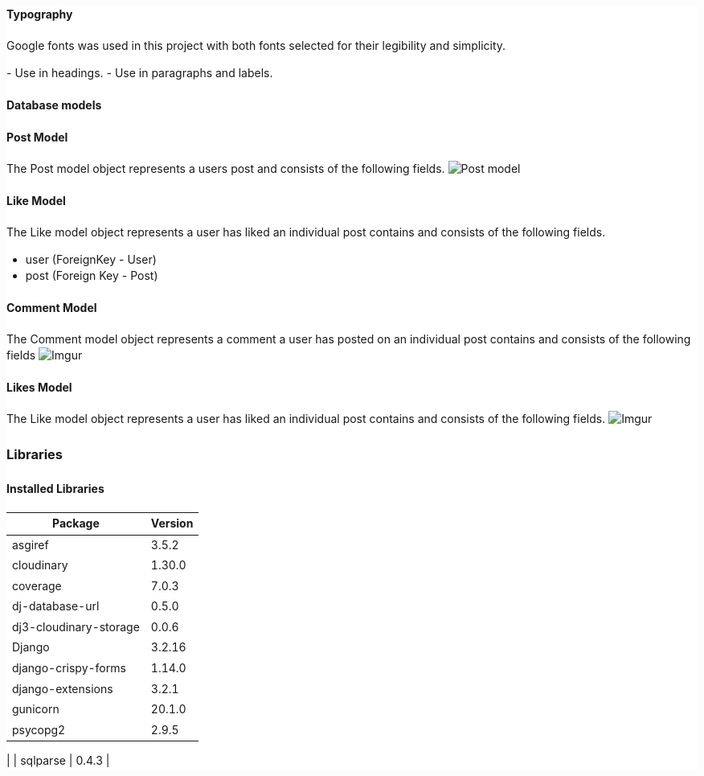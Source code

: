 #### Typography

Google fonts was used in this project with both fonts selected for their legibility and simplicity.

[]() - Use in headings.
[]() - Use in paragraphs and labels.


#### Database models

#### Post Model

The Post model object represents a users post and consists of the following fields.
![Post model](https://i.imgur.com/hgguZRy.png)
#### Like Model

The Like model object represents a user has liked an individual post contains and consists of the following fields.
- user (ForeignKey - User)
- post (Foreign Key - Post)

#### Comment Model

The Comment model object represents a comment a user has posted on an individual post contains and consists of the following fields
![Imgur](https://i.imgur.com/DAhsSwX.png)

#### Likes Model
The Like model object represents a user has liked an individual post contains and consists of the following fields.
![Imgur](https://i.imgur.com/dTXKmSG.png)

### Libraries

#### Installed Libraries

| Package       | Version        |
| ------------- | ------------- |
| asgiref | 3.5.2 |
| cloudinary | 1.30.0 |
| coverage    |           7.0.3 |
| dj-database-url | 0.5.0 |
| dj3-cloudinary-storage | 0.0.6 |
| Django | 3.2.16 |
| django-crispy-forms | 1.14.0 |
| django-extensions | 3.2.1 |
| gunicorn | 20.1.0 |
| psycopg2 | 2.9.5 |
| 
| sqlparse | 0.4.3 |
